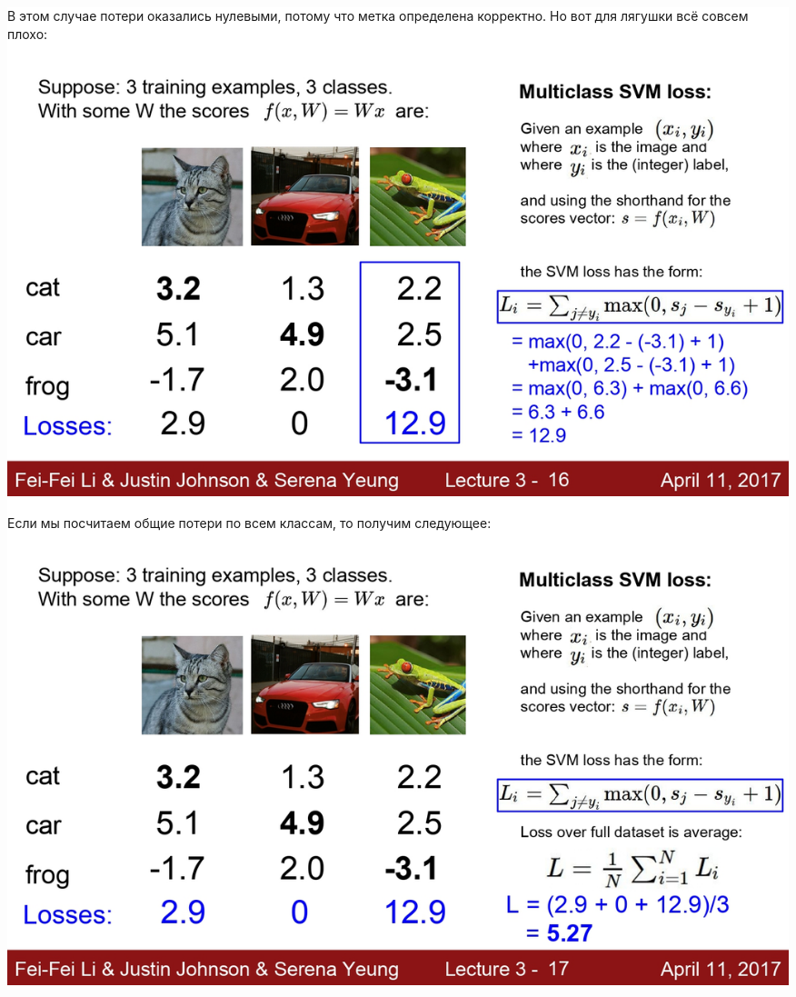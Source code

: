 В этом случае потери оказались нулевыми, потому что метка определена корректно. Но вот для лягушки всё совсем плохо:

![](https://raw.githubusercontent.com/AlexandrParkhomenko/ai/main/cs231n%20-%20Convolutional%20Neural%20Networks/ru/images/cs231n_2017_lecture3_page-0016.jpg)

Если мы посчитаем общие потери по всем классам, то получим следующее:

![](https://raw.githubusercontent.com/AlexandrParkhomenko/ai/main/cs231n%20-%20Convolutional%20Neural%20Networks/ru/images/cs231n_2017_lecture3_page-0017.jpg)
